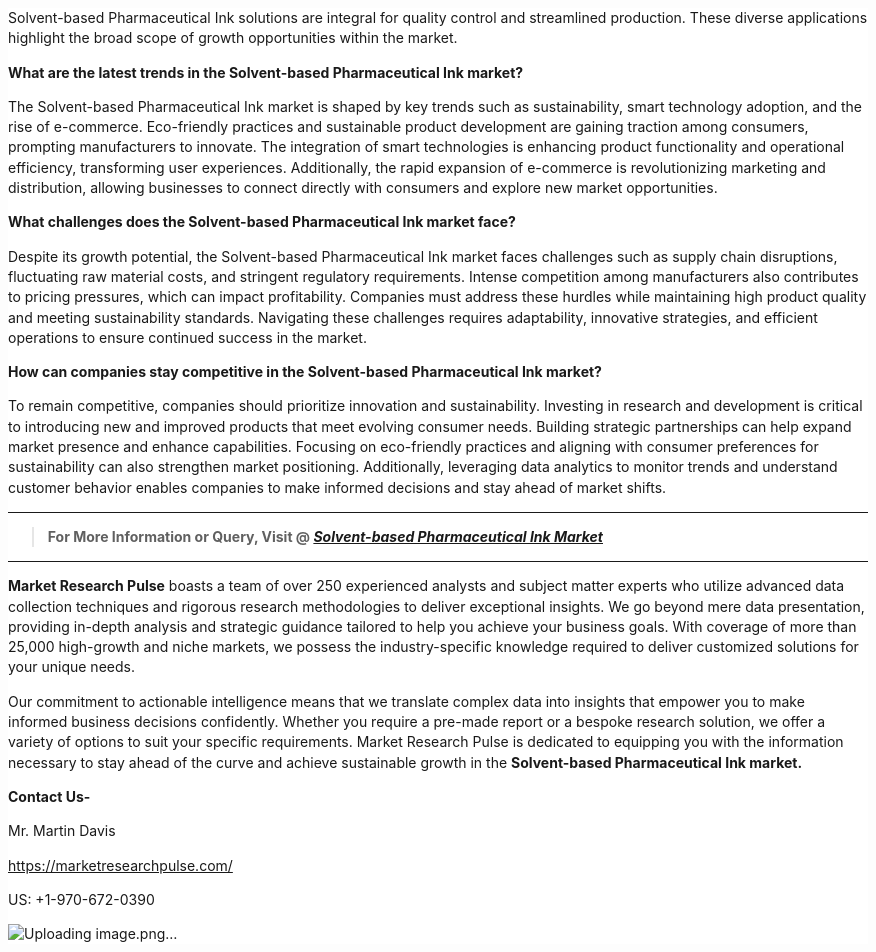 Solvent-based Pharmaceutical Ink solutions are integral for quality control and streamlined production. These diverse applications highlight the broad scope of growth opportunities within the market.</p><p><strong>What are the latest trends in the Solvent-based Pharmaceutical Ink market?</strong></p><p>The Solvent-based Pharmaceutical Ink market is shaped by key trends such as sustainability, smart technology adoption, and the rise of e-commerce. Eco-friendly practices and sustainable product development are gaining traction among consumers, prompting manufacturers to innovate. The integration of smart technologies is enhancing product functionality and operational efficiency, transforming user experiences. Additionally, the rapid expansion of e-commerce is revolutionizing marketing and distribution, allowing businesses to connect directly with consumers and explore new market opportunities.</p><p><strong>What challenges does the Solvent-based Pharmaceutical Ink market face?</strong></p><p>Despite its growth potential, the Solvent-based Pharmaceutical Ink market faces challenges such as supply chain disruptions, fluctuating raw material costs, and stringent regulatory requirements. Intense competition among manufacturers also contributes to pricing pressures, which can impact profitability. Companies must address these hurdles while maintaining high product quality and meeting sustainability standards. Navigating these challenges requires adaptability, innovative strategies, and efficient operations to ensure continued success in the market.</p><p><strong>How can companies stay competitive in the Solvent-based Pharmaceutical Ink market?</strong></p><p>To remain competitive, companies should prioritize innovation and sustainability. Investing in research and development is critical to introducing new and improved products that meet evolving consumer needs. Building strategic partnerships can help expand market presence and enhance capabilities. Focusing on eco-friendly practices and aligning with consumer preferences for sustainability can also strengthen market positioning. Additionally, leveraging data analytics to monitor trends and understand customer behavior enables companies to make informed decisions and stay ahead of market shifts.</p><hr /><blockquote><p><strong>For More Information or Query, Visit @&nbsp;<em><a href="https://marketresearchpulse.com/report/49557/solvent-based-pharmaceutical-ink-market?utm_source=Linkedin&utm_medium=0117">Solvent-based Pharmaceutical Ink Market</a></em></strong></p></blockquote><hr /><p><strong>Market Research Pulse</strong> boasts a team of over 250 experienced analysts and subject matter experts who utilize advanced data collection techniques and rigorous research methodologies to deliver exceptional insights. We go beyond mere data presentation, providing in-depth analysis and strategic guidance tailored to help you achieve your business goals. With coverage of more than 25,000 high-growth and niche markets, we possess the industry-specific knowledge required to deliver customized solutions for your unique needs.</p><p>Our commitment to actionable intelligence means that we translate complex data into insights that empower you to make informed business decisions confidently. Whether you require a pre-made report or a bespoke research solution, we offer a variety of options to suit your specific requirements. Market Research Pulse is dedicated to equipping you with the information necessary to stay ahead of the curve and achieve sustainable growth in the <strong>Solvent-based Pharmaceutical Ink market.</strong></p><p><strong>Contact Us-</strong></p><p>Mr. Martin Davis</p><p>https://marketresearchpulse.com/</p><p>US: +1-970-672-0390</p>
![Uploading image.png…]()
